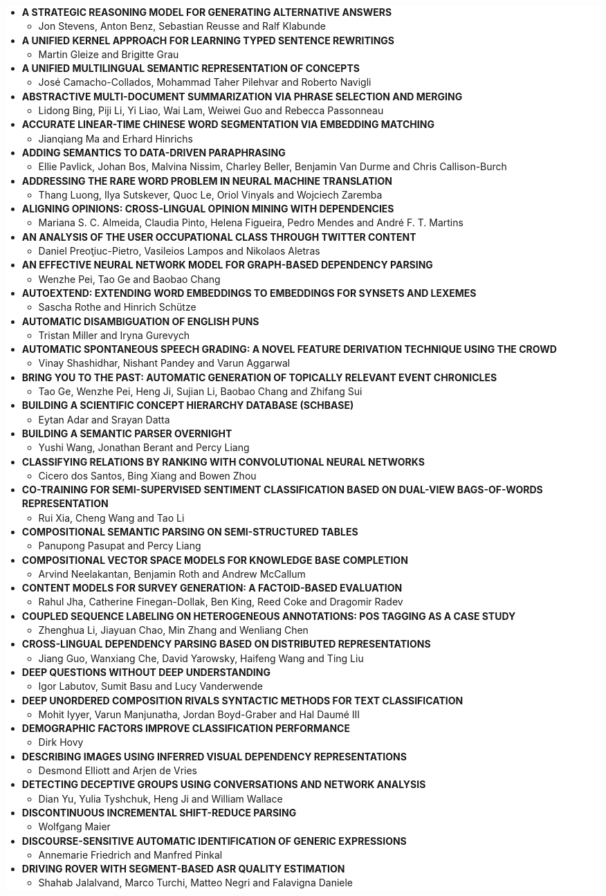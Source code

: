 - **A STRATEGIC REASONING MODEL FOR GENERATING ALTERNATIVE ANSWERS**
	- Jon Stevens, Anton Benz, Sebastian Reusse and Ralf Klabunde
- **A UNIFIED KERNEL APPROACH FOR LEARNING TYPED SENTENCE REWRITINGS**
	- Martin Gleize and Brigitte Grau
- **A UNIFIED MULTILINGUAL SEMANTIC REPRESENTATION OF CONCEPTS**
	- José Camacho-Collados, Mohammad Taher Pilehvar and Roberto Navigli
- **ABSTRACTIVE MULTI-DOCUMENT SUMMARIZATION VIA PHRASE SELECTION AND MERGING**
	- Lidong Bing, Piji Li, Yi Liao, Wai Lam, Weiwei Guo and Rebecca Passonneau
- **ACCURATE LINEAR-TIME CHINESE WORD SEGMENTATION VIA EMBEDDING MATCHING**
	- Jianqiang Ma and Erhard Hinrichs
- **ADDING SEMANTICS TO DATA-DRIVEN PARAPHRASING**
	- Ellie Pavlick, Johan Bos, Malvina Nissim, Charley Beller, Benjamin Van Durme and Chris Callison-Burch
- **ADDRESSING THE RARE WORD PROBLEM IN NEURAL MACHINE TRANSLATION**
	- Thang Luong, Ilya Sutskever, Quoc Le, Oriol Vinyals and Wojciech Zaremba
- **ALIGNING OPINIONS: CROSS-LINGUAL OPINION MINING WITH DEPENDENCIES**
	- Mariana S. C. Almeida, Claudia Pinto, Helena Figueira, Pedro Mendes and André F. T. Martins
- **AN ANALYSIS OF THE USER OCCUPATIONAL CLASS THROUGH TWITTER CONTENT**
	- Daniel Preoţiuc-Pietro, Vasileios Lampos and Nikolaos Aletras
- **AN EFFECTIVE NEURAL NETWORK MODEL FOR GRAPH-BASED DEPENDENCY PARSING**
	- Wenzhe Pei, Tao Ge and Baobao Chang
- **AUTOEXTEND: EXTENDING WORD EMBEDDINGS TO EMBEDDINGS FOR SYNSETS AND LEXEMES**
	- Sascha Rothe and Hinrich Schütze
- **AUTOMATIC DISAMBIGUATION OF ENGLISH PUNS**
	- Tristan Miller and Iryna Gurevych
- **AUTOMATIC SPONTANEOUS SPEECH GRADING: A NOVEL FEATURE DERIVATION TECHNIQUE USING THE CROWD**
	- Vinay Shashidhar, Nishant Pandey and Varun Aggarwal
- **BRING YOU TO THE PAST: AUTOMATIC GENERATION OF TOPICALLY RELEVANT EVENT CHRONICLES**
	- Tao Ge, Wenzhe Pei, Heng Ji, Sujian Li, Baobao Chang and Zhifang Sui
- **BUILDING A SCIENTIFIC CONCEPT HIERARCHY DATABASE (SCHBASE)**
	- Eytan Adar and Srayan Datta
- **BUILDING A SEMANTIC PARSER OVERNIGHT**
	- Yushi Wang, Jonathan Berant and Percy Liang
- **CLASSIFYING RELATIONS BY RANKING WITH CONVOLUTIONAL NEURAL NETWORKS**
	- Cicero dos Santos, Bing Xiang and Bowen Zhou
- **CO-TRAINING FOR SEMI-SUPERVISED SENTIMENT CLASSIFICATION BASED ON DUAL-VIEW BAGS-OF-WORDS REPRESENTATION**
	- Rui Xia, Cheng Wang and Tao Li
- **COMPOSITIONAL SEMANTIC PARSING ON SEMI-STRUCTURED TABLES**
	- Panupong Pasupat and Percy Liang
- **COMPOSITIONAL VECTOR SPACE MODELS FOR KNOWLEDGE BASE COMPLETION**
	- Arvind Neelakantan, Benjamin Roth and Andrew McCallum
- **CONTENT MODELS FOR SURVEY GENERATION: A FACTOID-BASED EVALUATION**
	- Rahul Jha, Catherine Finegan-Dollak, Ben King, Reed Coke and Dragomir Radev
- **COUPLED SEQUENCE LABELING ON HETEROGENEOUS ANNOTATIONS: POS TAGGING AS A CASE STUDY**
	- Zhenghua Li, Jiayuan Chao, Min Zhang and Wenliang Chen
- **CROSS-LINGUAL DEPENDENCY PARSING BASED ON DISTRIBUTED REPRESENTATIONS**
	- Jiang Guo, Wanxiang Che, David Yarowsky, Haifeng Wang and Ting Liu
- **DEEP QUESTIONS WITHOUT DEEP UNDERSTANDING**
	- Igor Labutov, Sumit Basu and Lucy Vanderwende
- **DEEP UNORDERED COMPOSITION RIVALS SYNTACTIC METHODS FOR TEXT CLASSIFICATION**
	- Mohit Iyyer, Varun Manjunatha, Jordan Boyd-Graber and Hal Daumé III
- **DEMOGRAPHIC FACTORS IMPROVE CLASSIFICATION PERFORMANCE**
	- Dirk Hovy
- **DESCRIBING IMAGES USING INFERRED VISUAL DEPENDENCY REPRESENTATIONS**
	- Desmond Elliott and Arjen de Vries
- **DETECTING DECEPTIVE GROUPS USING CONVERSATIONS AND NETWORK ANALYSIS**
	- Dian Yu, Yulia Tyshchuk, Heng Ji and William Wallace
- **DISCONTINUOUS INCREMENTAL SHIFT-REDUCE PARSING**
	- Wolfgang Maier
- **DISCOURSE-SENSITIVE AUTOMATIC IDENTIFICATION OF GENERIC EXPRESSIONS**
	- Annemarie Friedrich and Manfred Pinkal
- **DRIVING ROVER WITH SEGMENT-BASED ASR QUALITY ESTIMATION**
	- Shahab Jalalvand, Marco Turchi, Matteo Negri and Falavigna Daniele